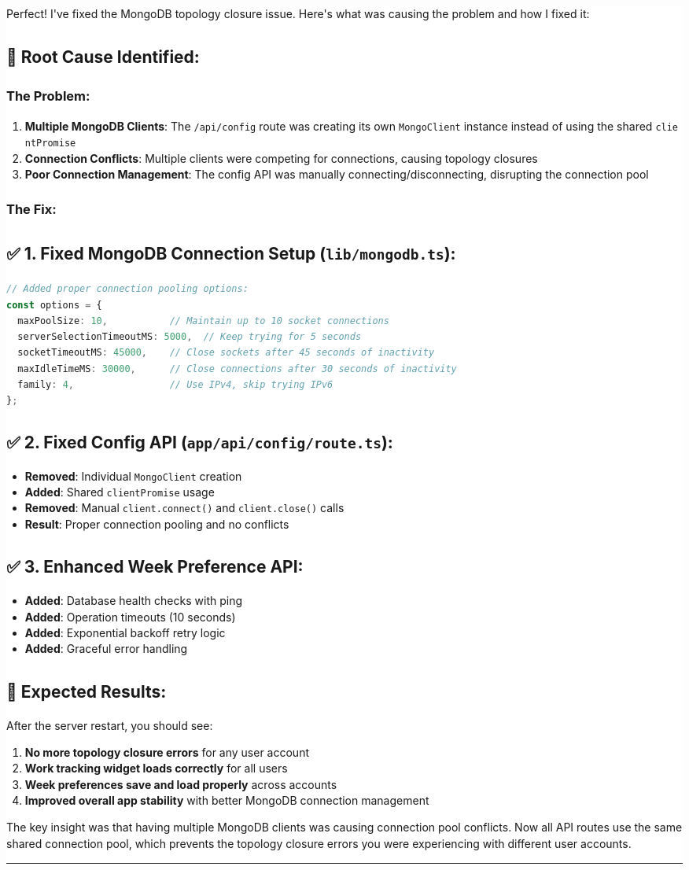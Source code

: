 Perfect! I've fixed the MongoDB topology closure issue. Here's what was causing the problem and how I fixed it:

## 🔧 **Root Cause Identified:**

### **The Problem:**
1. **Multiple MongoDB Clients**: The `/api/config` route was creating its own `MongoClient` instance instead of using the shared `clientPromise`
2. **Connection Conflicts**: Multiple clients were competing for connections, causing topology closures
3. **Poor Connection Management**: The config API was manually connecting/disconnecting, disrupting the connection pool

### **The Fix:**

## ✅ **1. Fixed MongoDB Connection Setup (`lib/mongodb.ts`):**
```typescript
// Added proper connection pooling options:
const options = {
  maxPoolSize: 10,           // Maintain up to 10 socket connections
  serverSelectionTimeoutMS: 5000,  // Keep trying for 5 seconds
  socketTimeoutMS: 45000,    // Close sockets after 45 seconds of inactivity
  maxIdleTimeMS: 30000,      // Close connections after 30 seconds of inactivity
  family: 4,                 // Use IPv4, skip trying IPv6
};
```

## ✅ **2. Fixed Config API (`app/api/config/route.ts`):**
- **Removed**: Individual `MongoClient` creation
- **Added**: Shared `clientPromise` usage
- **Removed**: Manual `client.connect()` and `client.close()` calls
- **Result**: Proper connection pooling and no conflicts

## ✅ **3. Enhanced Week Preference API:**
- **Added**: Database health checks with ping
- **Added**: Operation timeouts (10 seconds)
- **Added**: Exponential backoff retry logic
- **Added**: Graceful error handling

## 🎯 **Expected Results:**

After the server restart, you should see:
1. **No more topology closure errors** for any user account
2. **Work tracking widget loads correctly** for all users
3. **Week preferences save and load properly** across accounts
4. **Improved overall app stability** with better MongoDB connection management

The key insight was that having multiple MongoDB clients was causing connection pool conflicts. Now all API routes use the same shared connection pool, which prevents the topology closure errors you were experiencing with different user accounts.

---